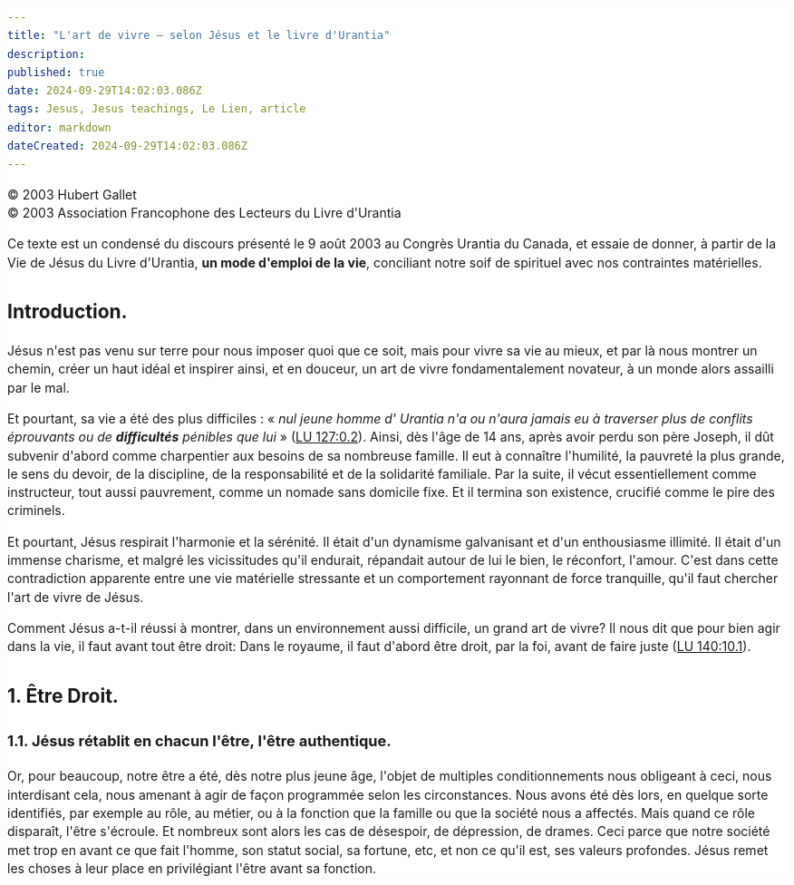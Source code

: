 ```yaml
---
title: "L'art de vivre — selon Jésus et le livre d'Urantia"
description: 
published: true
date: 2024-09-29T14:02:03.086Z
tags: Jesus, Jesus teachings, Le Lien, article
editor: markdown
dateCreated: 2024-09-29T14:02:03.086Z
---
```


<p class="v-card v-sheet theme--light grey lighten-3 px-2">© 2003 Hubert Gallet<br>© 2003 Association Francophone des Lecteurs du Livre d'Urantia</p>

Ce texte est un condensé du discours présenté le 9 août 2003 au Congrès Urantia du Canada, et essaie de donner, à partir de la Vie de Jésus du Livre d'Urantia, **un mode d'emploi de la vie**, conciliant notre soif de spirituel avec nos contraintes matérielles.

## Introduction.

Jésus n'est pas venu sur terre pour nous imposer quoi que ce soit, mais pour vivre sa vie au mieux, et par là nous montrer un chemin, créer un haut idéal et inspirer ainsi, et en douceur, un art de vivre fondamentalement novateur, à un monde alors assailli par le mal.

Et pourtant, sa vie a été des plus difficiles : « _nul jeune homme d' Urantia n'a ou n'aura jamais eu à traverser plus de conflits éprouvants ou de ***difficultés*** pénibles que lui_ » ([LU 127:0.2](/fr/The_Urantia_Book/127#p0_2)). Ainsi, dès l'âge de 14 ans, après avoir perdu son père Joseph, il dût subvenir d'abord comme charpentier aux besoins de sa nombreuse famille. Il eut à connaître l'humilité, la pauvreté la plus grande, le sens du devoir, de la discipline, de la responsabilité et de la solidarité familiale. Par la suite, il vécut essentiellement comme instructeur, tout aussi pauvrement, comme un nomade sans domicile fixe. Et il termina son existence, crucifié comme le pire des criminels.

Et pourtant, Jésus respirait l'harmonie et la sérénité. Il était d'un dynamisme galvanisant et d'un enthousiasme illimité. Il était d'un immense charisme, et malgré les vicissitudes qu'il endurait, répandait autour de lui le bien, le réconfort, l'amour. C'est dans cette contradiction apparente entre une vie matérielle stressante et un comportement rayonnant de force tranquille, qu'il faut chercher l'art de vivre de Jésus.

Comment Jésus a-t-il réussi à montrer, dans un environnement aussi difficile, un grand art de vivre? Il nous dit que pour bien agir dans la vie, il faut avant tout être droit: Dans le royaume, il faut d'abord être droit, par la foi, avant de faire juste ([LU 140:10.1](/fr/The_Urantia_Book/140#p10_1)).

## 1. Être Droit.

### 1.1. Jésus rétablit en chacun l'être, l'être authentique.

Or, pour beaucoup, notre être a été, dès notre plus jeune âge, l'objet de multiples conditionnements nous obligeant à ceci, nous interdisant cela, nous amenant à agir de façon programmée selon les circonstances. Nous avons été dès lors, en quelque sorte identifiés, par exemple au rôle, au métier, ou à la fonction que la famille ou que la société nous a affectés. Mais quand ce rôle disparaît, l'être s'écroule. Et nombreux sont alors les cas de désespoir, de dépression, de drames. Ceci parce que notre société met trop en avant ce que fait l'homme, son statut social, sa fortune, etc, et non ce qu'il est, ses valeurs profondes. Jésus remet les choses à leur place en privilégiant l'être avant sa fonction.
